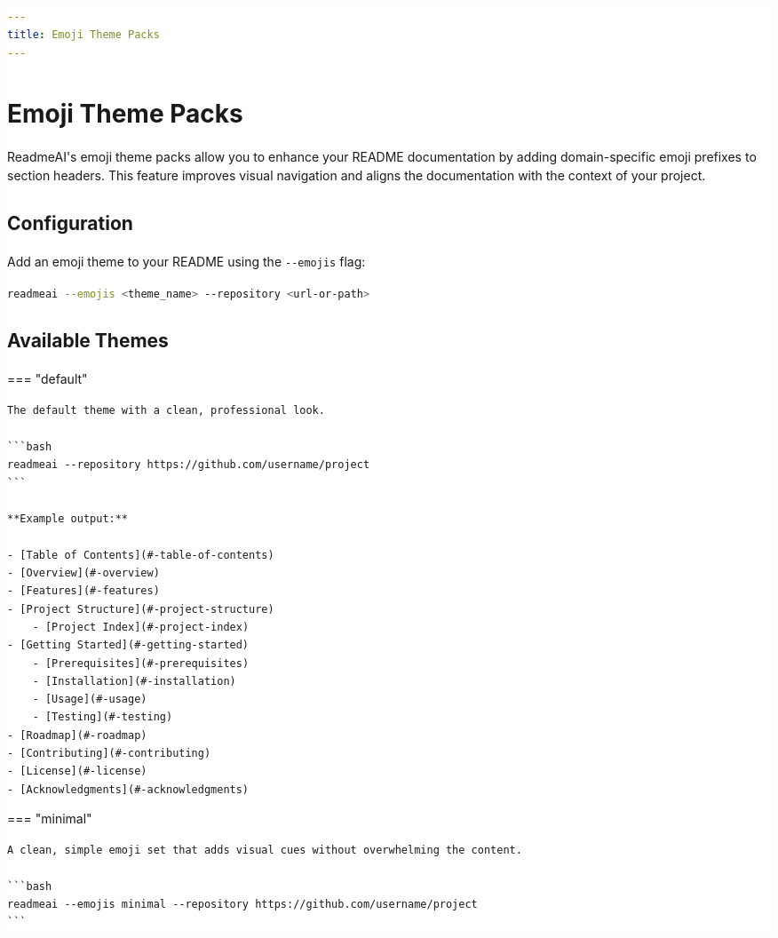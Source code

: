 ```yaml
---
title: Emoji Theme Packs
---
```


# Emoji Theme Packs

ReadmeAI's emoji theme packs allow you to enhance your README documentation by adding domain-specific emoji prefixes to section headers. This feature improves visual navigation and aligns the documentation with the context of your project.

## Configuration

Add an emoji theme to your README using the `--emojis` flag:

```bash
readmeai --emojis <theme_name> --repository <url-or-path>
```

## Available Themes

=== "default"

    The default theme with a clean, professional look.

    ```bash
    readmeai --repository https://github.com/username/project
    ```

    **Example output:**

    - [Table of Contents](#-table-of-contents)
    - [Overview](#-overview)
    - [Features](#-features)
    - [Project Structure](#-project-structure)
        - [Project Index](#-project-index)
    - [Getting Started](#-getting-started)
        - [Prerequisites](#-prerequisites)
        - [Installation](#-installation)
        - [Usage](#-usage)
        - [Testing](#-testing)
    - [Roadmap](#-roadmap)
    - [Contributing](#-contributing)
    - [License](#-license)
    - [Acknowledgments](#-acknowledgments)

=== "minimal"

    A clean, simple emoji set that adds visual cues without overwhelming the content.

    ```bash
    readmeai --emojis minimal --repository https://github.com/username/project
    ```
